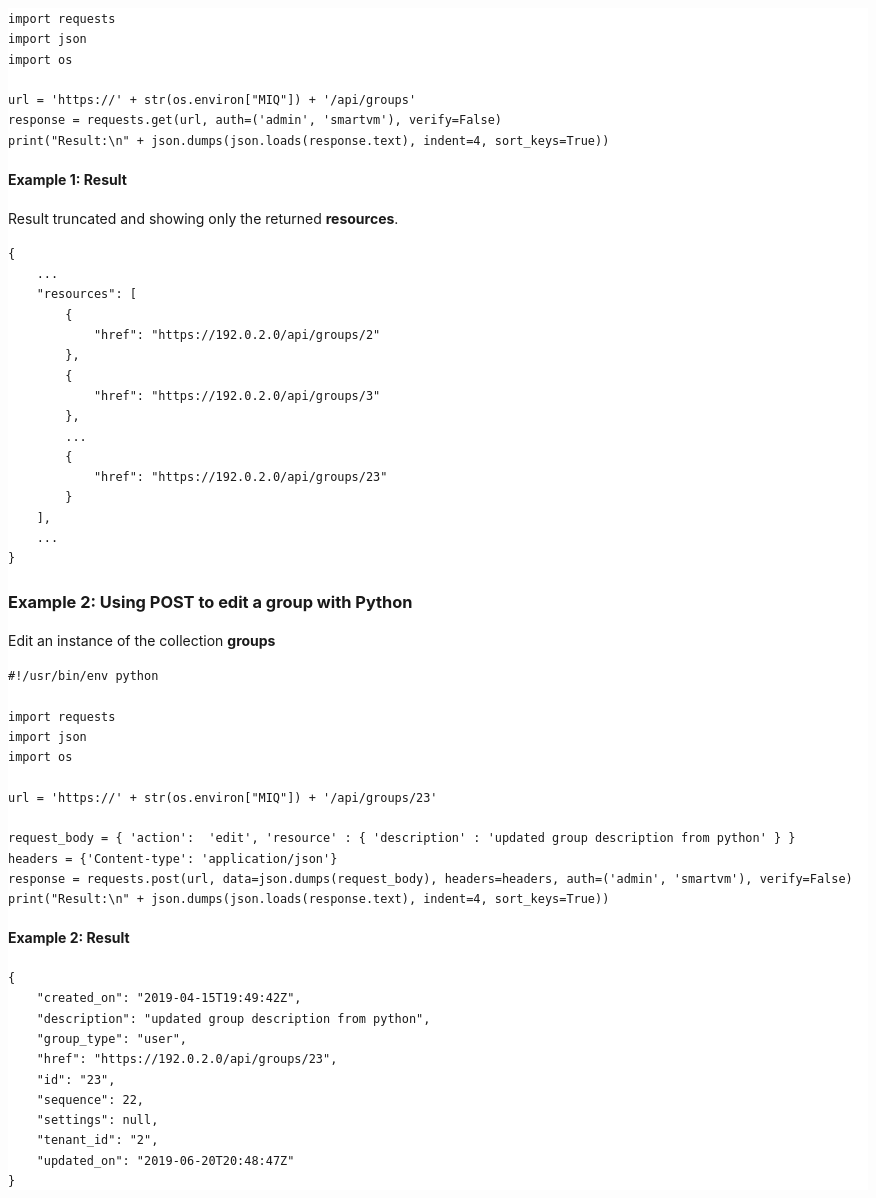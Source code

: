     import requests
    import json
    import os
    
    url = 'https://' + str(os.environ["MIQ"]) + '/api/groups'
    response = requests.get(url, auth=('admin', 'smartvm'), verify=False)
    print("Result:\n" + json.dumps(json.loads(response.text), indent=4, sort_keys=True))

#### Example 1: Result

Result truncated and showing only the returned **resources**.

    {
        ...
        "resources": [
            {
                "href": "https://192.0.2.0/api/groups/2"
            },
            {
                "href": "https://192.0.2.0/api/groups/3"
            },
            ...
            {
                "href": "https://192.0.2.0/api/groups/23"
            }
        ],
        ...
    }

### Example 2: Using **POST** to edit a group with Python

Edit an instance of the collection **groups**

    #!/usr/bin/env python
    
    import requests
    import json
    import os
    
    url = 'https://' + str(os.environ["MIQ"]) + '/api/groups/23'
    
    request_body = { 'action':  'edit', 'resource' : { 'description' : 'updated group description from python' } }
    headers = {'Content-type': 'application/json'}
    response = requests.post(url, data=json.dumps(request_body), headers=headers, auth=('admin', 'smartvm'), verify=False)
    print("Result:\n" + json.dumps(json.loads(response.text), indent=4, sort_keys=True))

#### Example 2: Result

    {
        "created_on": "2019-04-15T19:49:42Z",
        "description": "updated group description from python",
        "group_type": "user",
        "href": "https://192.0.2.0/api/groups/23",
        "id": "23",
        "sequence": 22,
        "settings": null,
        "tenant_id": "2",
        "updated_on": "2019-06-20T20:48:47Z"
    }
